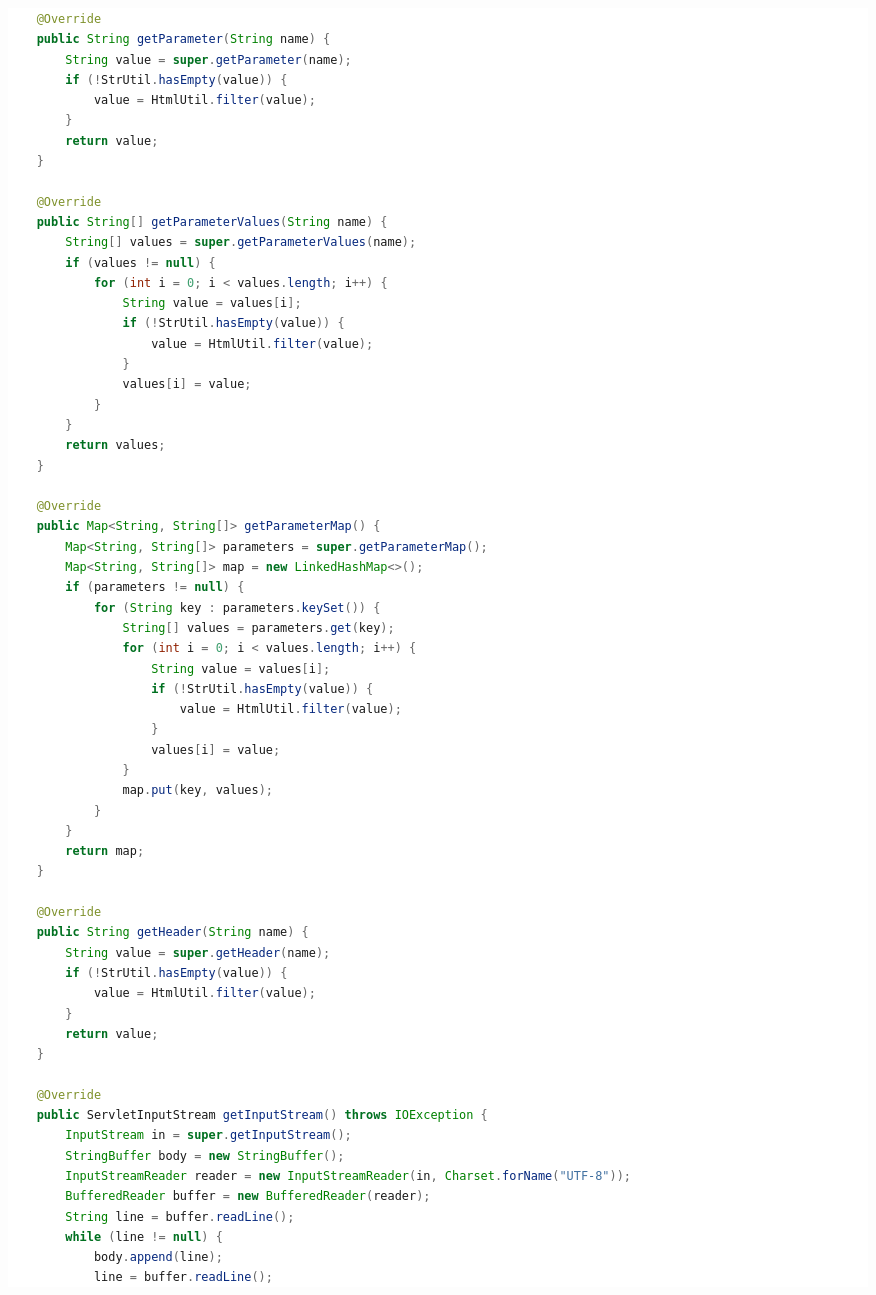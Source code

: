   ```java
      @Override
      public String getParameter(String name) {
          String value = super.getParameter(name);
          if (!StrUtil.hasEmpty(value)) {
              value = HtmlUtil.filter(value);
          }
          return value;
      }
  
      @Override
      public String[] getParameterValues(String name) {
          String[] values = super.getParameterValues(name);
          if (values != null) {
              for (int i = 0; i < values.length; i++) {
                  String value = values[i];
                  if (!StrUtil.hasEmpty(value)) {
                      value = HtmlUtil.filter(value);
                  }
                  values[i] = value;
              }
          }
          return values;
      }
  
      @Override
      public Map<String, String[]> getParameterMap() {
          Map<String, String[]> parameters = super.getParameterMap();
          Map<String, String[]> map = new LinkedHashMap<>();
          if (parameters != null) {
              for (String key : parameters.keySet()) {
                  String[] values = parameters.get(key);
                  for (int i = 0; i < values.length; i++) {
                      String value = values[i];
                      if (!StrUtil.hasEmpty(value)) {
                          value = HtmlUtil.filter(value);
                      }
                      values[i] = value;
                  }
                  map.put(key, values);
              }
          }
          return map;
      }
  
      @Override
      public String getHeader(String name) {
          String value = super.getHeader(name);
          if (!StrUtil.hasEmpty(value)) {
              value = HtmlUtil.filter(value);
          }
          return value;
      }
  
      @Override
      public ServletInputStream getInputStream() throws IOException {
          InputStream in = super.getInputStream();
          StringBuffer body = new StringBuffer();
          InputStreamReader reader = new InputStreamReader(in, Charset.forName("UTF-8"));
          BufferedReader buffer = new BufferedReader(reader);
          String line = buffer.readLine();
          while (line != null) {
              body.append(line);
              line = buffer.readLine();
  ```